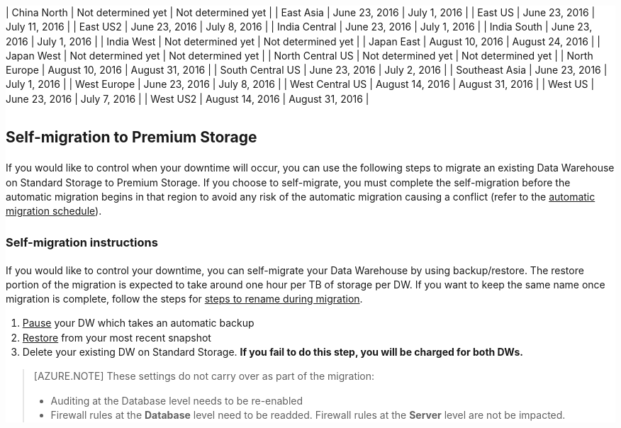 | China North         | Not determined yet           | Not determined yet           |
| East Asia           | June 23, 2016                | July 1, 2016                 |
| East US             | June 23, 2016                | July 11, 2016                |
| East US2            | June 23, 2016                | July 8, 2016                 |
| India Central       | June 23, 2016                | July 1, 2016                 |
| India South         | June 23, 2016                | July 1, 2016                 |
| India West          | Not determined yet           | Not determined yet           |
| Japan East          | August 10, 2016              | August 24, 2016              |
| Japan West          | Not determined yet           | Not determined yet           |
| North Central US    | Not determined yet           | Not determined yet           |
| North Europe        | August 10, 2016              | August 31, 2016              |
| South Central US    | June 23, 2016                | July 2, 2016                 |
| Southeast Asia      | June 23, 2016                | July 1, 2016                 |
| West Europe         | June 23, 2016                | July 8, 2016                 |
| West Central US     | August 14, 2016              | August 31, 2016              |
| West US             | June 23, 2016                | July 7, 2016                 |
| West US2            | August 14, 2016              | August 31, 2016              |

## <a name="self-migration-to-premium-storage"></a>Self-migration to Premium Storage
If you would like to control when your downtime will occur, you can use the following steps to migrate an existing Data Warehouse on Standard Storage to Premium Storage.  If you choose to self-migrate, you must complete the self-migration before the automatic migration begins in that region to avoid any risk of the automatic migration causing a conflict (refer to the [automatic migration schedule][]).

### <a name="self-migration-instructions"></a>Self-migration instructions
If you would like to control your downtime, you can self-migrate your Data Warehouse by using backup/restore.  The restore portion of the migration is expected to take around one hour per TB of storage per DW.  If you want to keep the same name once migration is complete, follow the steps for [steps to rename during migration][]. 

1.  [Pause][] your DW which takes an automatic backup
2.  [Restore][] from your most recent snapshot
3.  Delete your existing DW on Standard Storage. **If you fail to do this step, you will be charged for both DWs.**

> [AZURE.NOTE] These settings do not carry over as part of the migration:
> 
>   -  Auditing at the Database level needs to be re-enabled
>   -  Firewall rules at the **Database** level need to be readded.  Firewall rules at the **Server** level are not be impacted.


[automatic migration schedule]: #automatic-migration-schedule
[self-migration to Premium Storage]: #self-migration-to-premium-storage
[create a support ticket]: sql-data-warehouse-get-started-create-support-ticket.md
[Azure paired region]: best-practices-availability-paired-regions.md
[main documentation site]: services/sql-data-warehouse.md
[Pause]: sql-data-warehouse-manage-compute-portal.md/#pause-compute
[Restore]: sql-data-warehouse-restore-database-portal.md
[steps to rename during migration]: #optional-steps-to-rename-during-migration
[scale compute power]: sql-data-warehouse-manage-compute-portal/#scale-compute-power
[mediumrc role]: sql-data-warehouse-develop-concurrency/#workload-management
[Premium Storage for greater performance predictability]: https://azure.microsoft.com/en-us/blog/azure-sql-data-warehouse-introduces-premium-storage-for-greater-performance/
[Azure Portal]: https://portal.azure.com